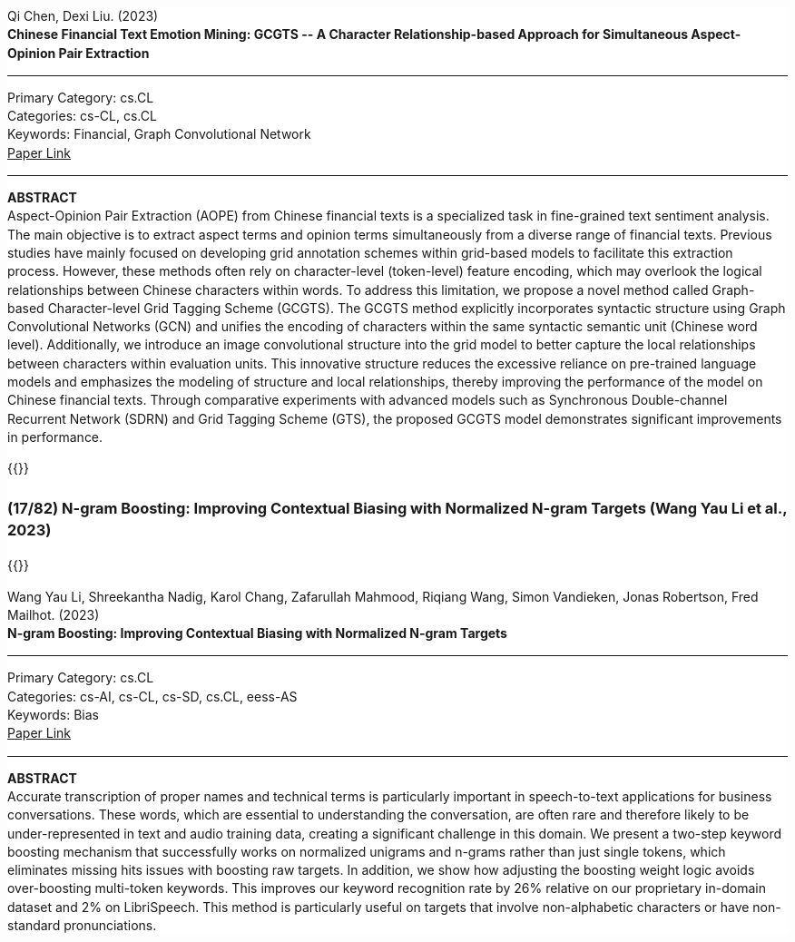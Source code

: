 Qi Chen, Dexi Liu. (2023)  
**Chinese Financial Text Emotion Mining: GCGTS -- A Character Relationship-based Approach for Simultaneous Aspect-Opinion Pair Extraction**  

---
Primary Category: cs.CL  
Categories: cs-CL, cs.CL  
Keywords: Financial, Graph Convolutional Network  
[Paper Link](http://arxiv.org/abs/2308.02113v1)  

---


**ABSTRACT**  
Aspect-Opinion Pair Extraction (AOPE) from Chinese financial texts is a specialized task in fine-grained text sentiment analysis. The main objective is to extract aspect terms and opinion terms simultaneously from a diverse range of financial texts. Previous studies have mainly focused on developing grid annotation schemes within grid-based models to facilitate this extraction process. However, these methods often rely on character-level (token-level) feature encoding, which may overlook the logical relationships between Chinese characters within words. To address this limitation, we propose a novel method called Graph-based Character-level Grid Tagging Scheme (GCGTS). The GCGTS method explicitly incorporates syntactic structure using Graph Convolutional Networks (GCN) and unifies the encoding of characters within the same syntactic semantic unit (Chinese word level). Additionally, we introduce an image convolutional structure into the grid model to better capture the local relationships between characters within evaluation units. This innovative structure reduces the excessive reliance on pre-trained language models and emphasizes the modeling of structure and local relationships, thereby improving the performance of the model on Chinese financial texts. Through comparative experiments with advanced models such as Synchronous Double-channel Recurrent Network (SDRN) and Grid Tagging Scheme (GTS), the proposed GCGTS model demonstrates significant improvements in performance.

{{</citation>}}


### (17/82) N-gram Boosting: Improving Contextual Biasing with Normalized N-gram Targets (Wang Yau Li et al., 2023)

{{<citation>}}

Wang Yau Li, Shreekantha Nadig, Karol Chang, Zafarullah Mahmood, Riqiang Wang, Simon Vandieken, Jonas Robertson, Fred Mailhot. (2023)  
**N-gram Boosting: Improving Contextual Biasing with Normalized N-gram Targets**  

---
Primary Category: cs.CL  
Categories: cs-AI, cs-CL, cs-SD, cs.CL, eess-AS  
Keywords: Bias  
[Paper Link](http://arxiv.org/abs/2308.02092v1)  

---


**ABSTRACT**  
Accurate transcription of proper names and technical terms is particularly important in speech-to-text applications for business conversations. These words, which are essential to understanding the conversation, are often rare and therefore likely to be under-represented in text and audio training data, creating a significant challenge in this domain. We present a two-step keyword boosting mechanism that successfully works on normalized unigrams and n-grams rather than just single tokens, which eliminates missing hits issues with boosting raw targets. In addition, we show how adjusting the boosting weight logic avoids over-boosting multi-token keywords. This improves our keyword recognition rate by 26% relative on our proprietary in-domain dataset and 2% on LibriSpeech. This method is particularly useful on targets that involve non-alphabetic characters or have non-standard pronunciations.
